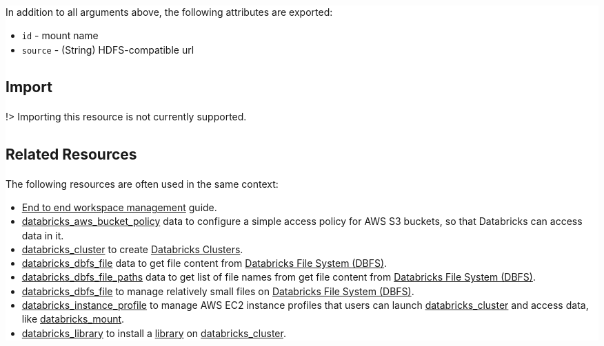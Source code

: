 In addition to all arguments above, the following attributes are exported:

* `id` - mount name
* `source` - (String) HDFS-compatible url

## Import

!> Importing this resource is not currently supported.

## Related Resources

The following resources are often used in the same context:

* [End to end workspace management](../guides/workspace-management.md) guide.
* [databricks_aws_bucket_policy](../data-sources/aws_bucket_policy.md) data to configure a simple access policy for AWS S3 buckets, so that Databricks can access data in it.
* [databricks_cluster](cluster.md) to create [Databricks Clusters](https://docs.databricks.com/clusters/index.html).
* [databricks_dbfs_file](../data-sources/dbfs_file.md) data to get file content from [Databricks File System (DBFS)](https://docs.databricks.com/data/databricks-file-system.html).
* [databricks_dbfs_file_paths](../data-sources/dbfs_file_paths.md) data to get list of file names from get file content from [Databricks File System (DBFS)](https://docs.databricks.com/data/databricks-file-system.html).
* [databricks_dbfs_file](dbfs_file.md) to manage relatively small files on [Databricks File System (DBFS)](https://docs.databricks.com/data/databricks-file-system.html).
* [databricks_instance_profile](instance_profile.md) to manage AWS EC2 instance profiles that users can launch [databricks_cluster](cluster.md) and access data, like [databricks_mount](mount.md).
* [databricks_library](library.md) to install a [library](https://docs.databricks.com/libraries/index.html) on [databricks_cluster](cluster.md).
